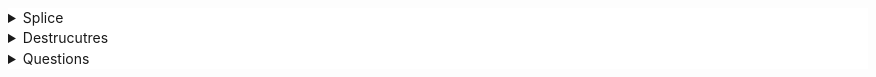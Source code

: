 </details>

<details><summary> Splice </summary></details>

<details><summary> Destrucutres </summary></details>


<details>
          <summary>  Questions	 </summary>
	
* What would be out put of below?
```javascript
function foo(){
    function bar(){
        console.log('amir')
        setTimeout(
            () => console.log('curly'), 1)   
    }
    console.log('lary')
    return bar
}
let x= foo()
x()
console.log('Moe')
```
* What is wrong if we dont have state inside construcor and no using this?
* assigning props inside childeren 